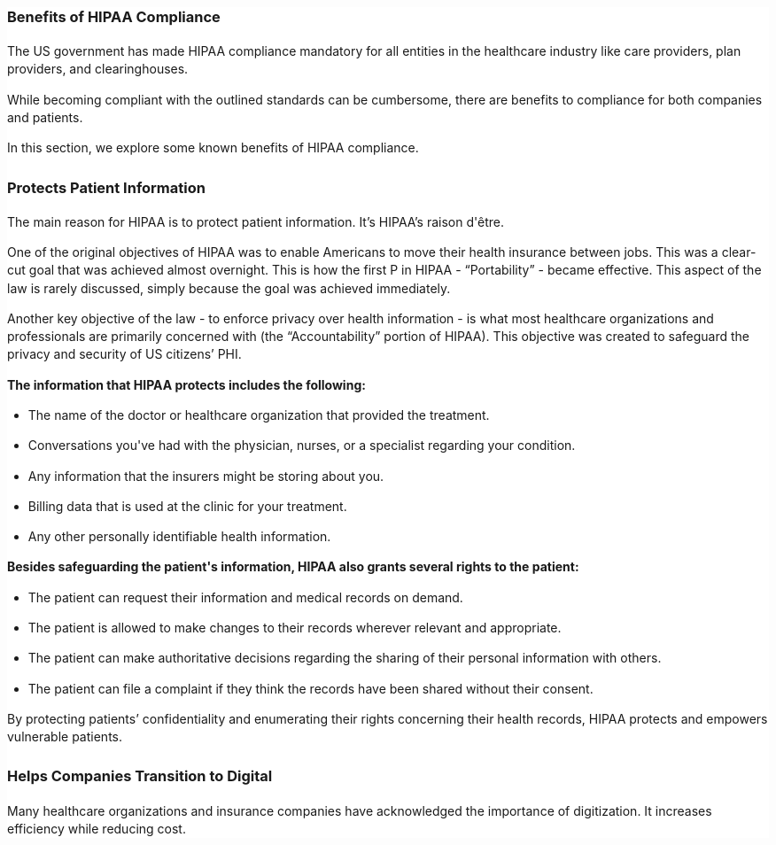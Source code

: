 ### Benefits of HIPAA Compliance

The US government has made HIPAA compliance mandatory for all entities in the healthcare industry like care providers, plan providers, and
clearinghouses.

While becoming compliant with the outlined standards can be cumbersome, there are benefits to compliance for both companies and patients.

In this section, we explore some known benefits of HIPAA compliance.

### Protects Patient Information

The main reason for HIPAA is to protect patient information. It’s HIPAA’s raison d'être.

One of the original objectives of HIPAA was to enable Americans to move their health insurance between jobs. This was a clear-cut goal that was
achieved almost overnight. This is how the first P in HIPAA - “Portability” - became effective. This aspect of the law is rarely discussed, simply because the goal was achieved immediately.

Another key objective of the law - to enforce privacy over health information - is what most healthcare organizations and professionals
are primarily concerned with (the “Accountability” portion of HIPAA). This objective was created to safeguard the privacy and security of US
citizens’ PHI.

**The information that HIPAA protects includes the following:**

  - The name of the doctor or healthcare organization that provided the treatment.

  - Conversations you've had with the physician, nurses, or a specialist regarding your condition.

  - Any information that the insurers might be storing about you.

  - Billing data that is used at the clinic for your treatment.

  - Any other personally identifiable health information.

**Besides safeguarding the patient's information, HIPAA also grants several rights to the patient:**

  - The patient can request their information and medical records on demand.

  - The patient is allowed to make changes to their records wherever relevant and appropriate.

  - The patient can make authoritative decisions regarding the sharing of their personal information with others.

  - The patient can file a complaint if they think the records have been shared without their consent.

By protecting patients’ confidentiality and enumerating their rights concerning their health records, HIPAA protects and empowers vulnerable
patients.

### Helps Companies Transition to Digital

Many healthcare organizations and insurance companies have acknowledged the importance of digitization. It increases efficiency while reducing
cost.
